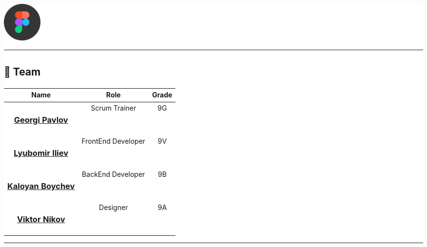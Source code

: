   <img src="media/readme/figma.png" alt="Figma Icon" width=75px>
</p>

---
 ## 👥 Team <a name="team"></a>

| Name | Role | Grade |
| :---:   | :---: | :---: |
|  <h3><a href = "https://github.com/GZPavlov23"> Georgi Pavlov</a></h3> | Scrum Trainer | 9G |
| <h3><a href = "https://github.com/LANiliev23">Lyubomir Iliev </a></h3>| FrontEnd Developer | 9V |
| <h3><a href = "https://github.com/KaloyanBoychev"> Kaloyan Boychev</a></h3> |  BackEnd Developer  | 9B |
| <h3><a href = "https://github.com/VANikov23"> Viktor Nikov</a></h3> | Designer | 9A |

---
